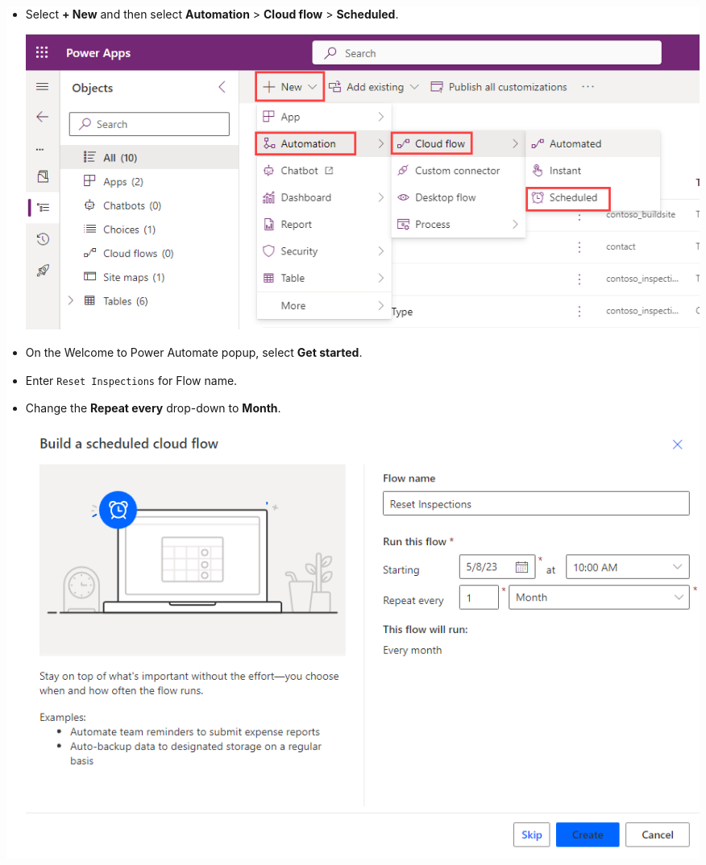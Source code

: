    - Select **+ New** and then select **Automation** > **Cloud flow** > **Scheduled**.

     ![new flow type - screenshot](../images/L03/new-scheduled-flow.png)

   - On the Welcome to Power Automate popup, select **Get started**.
   - Enter `Reset Inspections` for Flow name.
   - Change the **Repeat every** drop-down to **Month**.

     ![new flow name - screenshot](../images/L03/scheduled-flow-name.png)

